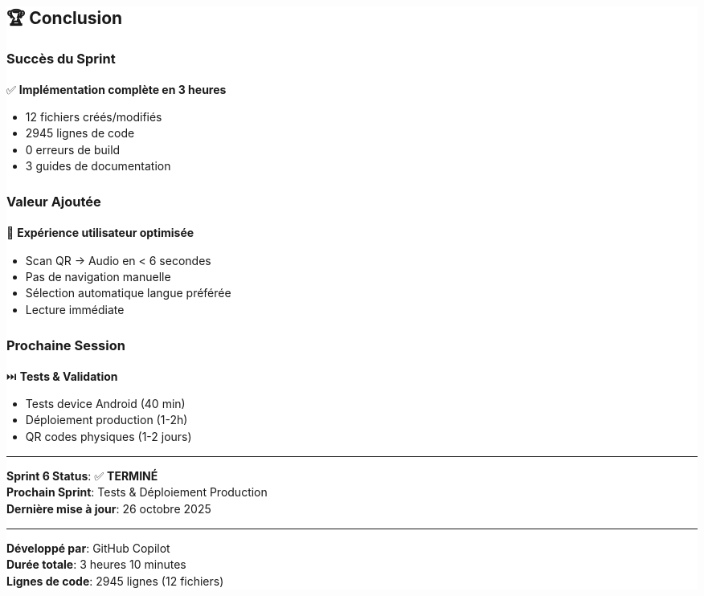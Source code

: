 ## 🏆 Conclusion

### Succès du Sprint
✅ **Implémentation complète en 3 heures**
- 12 fichiers créés/modifiés
- 2945 lignes de code
- 0 erreurs de build
- 3 guides de documentation

### Valeur Ajoutée
🎯 **Expérience utilisateur optimisée**
- Scan QR → Audio en < 6 secondes
- Pas de navigation manuelle
- Sélection automatique langue préférée
- Lecture immédiate

### Prochaine Session
⏭️ **Tests & Validation**
- Tests device Android (40 min)
- Déploiement production (1-2h)
- QR codes physiques (1-2 jours)

---

**Sprint 6 Status**: ✅ **TERMINÉ**  
**Prochain Sprint**: Tests & Déploiement Production  
**Dernière mise à jour**: 26 octobre 2025

---

**Développé par**: GitHub Copilot  
**Durée totale**: 3 heures 10 minutes  
**Lignes de code**: 2945 lignes (12 fichiers)
